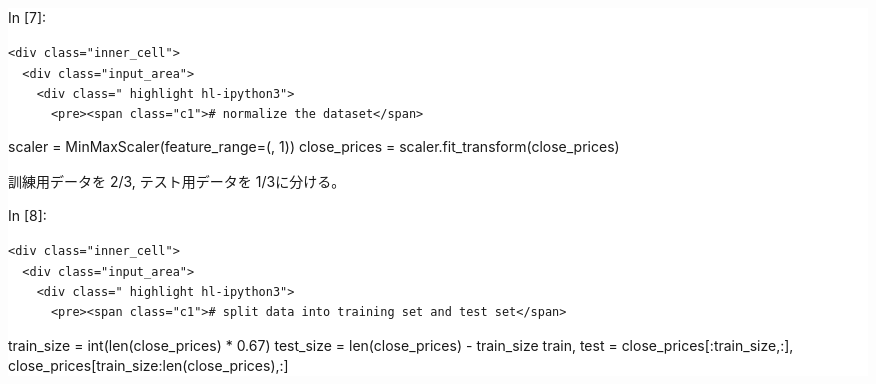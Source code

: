 <div class="cell border-box-sizing code_cell rendered">
  <div class="input">
    <div class="prompt input_prompt">
      In [7]:
    </div>
    
    <div class="inner_cell">
      <div class="input_area">
        <div class=" highlight hl-ipython3">
          <pre><span class="c1"># normalize the dataset</span>
<span class="n">scaler</span> <span class="o">=</span> <span class="n">MinMaxScaler</span><span class="p">(</span><span class="n">feature_range</span><span class="o">=</span><span class="p">(</span><span class="mi"></span><span class="p">,</span> <span class="mi">1</span><span class="p">))</span>
<span class="n">close_prices</span> <span class="o">=</span> <span class="n">scaler</span><span class="o">.</span><span class="n">fit_transform</span><span class="p">(</span><span class="n">close_prices</span><span class="p">)</span>
</pre>
        </div>
      </div>
    </div>
  </div>
</div>

<div class="cell border-box-sizing text_cell rendered">
  <div class="prompt input_prompt">
  </div>
  
  <div class="inner_cell">
    <div class="text_cell_render border-box-sizing rendered_html">
      <p>
        訓練用データを 2/3, テスト用データを 1/3に分ける。
      </p>
    </div>
  </div>
</div>

<div class="cell border-box-sizing code_cell rendered">
  <div class="input">
    <div class="prompt input_prompt">
      In [8]:
    </div>
    
    <div class="inner_cell">
      <div class="input_area">
        <div class=" highlight hl-ipython3">
          <pre><span class="c1"># split data into training set and test set</span>
<span class="n">train_size</span> <span class="o">=</span> <span class="nb">int</span><span class="p">(</span><span class="nb">len</span><span class="p">(</span><span class="n">close_prices</span><span class="p">)</span> <span class="o">*</span> <span class="mf">0.67</span><span class="p">)</span>
<span class="n">test_size</span> <span class="o">=</span> <span class="nb">len</span><span class="p">(</span><span class="n">close_prices</span><span class="p">)</span> <span class="o">-</span> <span class="n">train_size</span>
<span class="n">train</span><span class="p">,</span> <span class="n">test</span> <span class="o">=</span> <span class="n">close_prices</span><span class="p">[</span><span class="mi"></span><span class="p">:</span><span class="n">train_size</span><span class="p">,:],</span> <span class="n">close_prices</span><span class="p">[</span><span class="n">train_size</span><span class="p">:</span><span class="nb">len</span><span class="p">(</span><span class="n">close_prices</span><span class="p">),:]</span>
